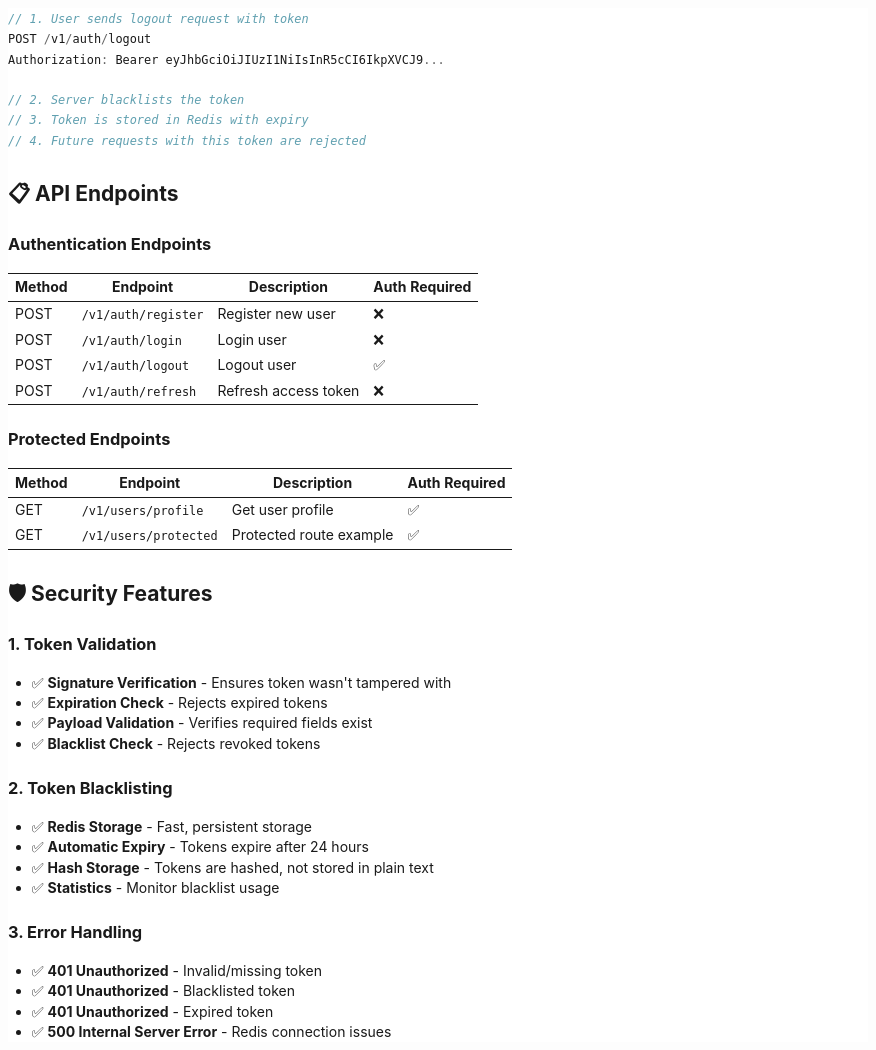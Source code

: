 ```typescript
// 1. User sends logout request with token
POST /v1/auth/logout
Authorization: Bearer eyJhbGciOiJIUzI1NiIsInR5cCI6IkpXVCJ9...

// 2. Server blacklists the token
// 3. Token is stored in Redis with expiry
// 4. Future requests with this token are rejected
```

## 📋 **API Endpoints**

### **Authentication Endpoints**

| Method | Endpoint | Description | Auth Required |
|--------|----------|-------------|---------------|
| POST | `/v1/auth/register` | Register new user | ❌ |
| POST | `/v1/auth/login` | Login user | ❌ |
| POST | `/v1/auth/logout` | Logout user | ✅ |
| POST | `/v1/auth/refresh` | Refresh access token | ❌ |

### **Protected Endpoints**

| Method | Endpoint | Description | Auth Required |
|--------|----------|-------------|---------------|
| GET | `/v1/users/profile` | Get user profile | ✅ |
| GET | `/v1/users/protected` | Protected route example | ✅ |

## 🛡️ **Security Features**

### **1. Token Validation**

- ✅ **Signature Verification** - Ensures token wasn't tampered with
- ✅ **Expiration Check** - Rejects expired tokens
- ✅ **Payload Validation** - Verifies required fields exist
- ✅ **Blacklist Check** - Rejects revoked tokens

### **2. Token Blacklisting**

- ✅ **Redis Storage** - Fast, persistent storage
- ✅ **Automatic Expiry** - Tokens expire after 24 hours
- ✅ **Hash Storage** - Tokens are hashed, not stored in plain text
- ✅ **Statistics** - Monitor blacklist usage

### **3. Error Handling**

- ✅ **401 Unauthorized** - Invalid/missing token
- ✅ **401 Unauthorized** - Blacklisted token
- ✅ **401 Unauthorized** - Expired token
- ✅ **500 Internal Server Error** - Redis connection issues
